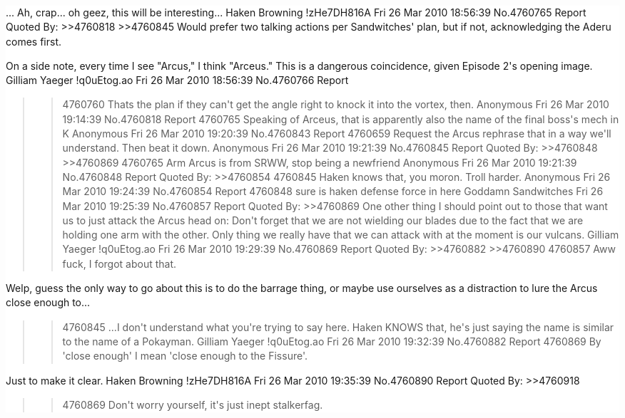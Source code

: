 
... Ah, crap... oh geez, this will be interesting...
Haken Browning !zHe7DH816A Fri 26 Mar 2010 18:56:39 No.4760765 Report
Quoted By: >>4760818 >>4760845
Would prefer two talking actions per Sandwitches' plan, but if not, acknowledging the Aderu comes first.

On a side note, every time I see "Arcus," I think "Arceus." This is a dangerous coincidence, given Episode 2's opening image.
Gilliam Yaeger !q0uEtog.ao Fri 26 Mar 2010 18:56:39 No.4760766 Report
>>4760760
Thats the plan if they can't get the angle right to knock it into the vortex, then.
Anonymous Fri 26 Mar 2010 19:14:39 No.4760818 Report
>>4760765
Speaking of Arceus, that is apparently also the name of the final boss's mech in K
Anonymous Fri 26 Mar 2010 19:20:39 No.4760843 Report
>>4760659
Request the Arcus rephrase that in a way we'll understand. Then beat it down.
Anonymous Fri 26 Mar 2010 19:21:39 No.4760845 Report
Quoted By: >>4760848 >>4760869
>>4760765
Arm Arcus is from SRWW, stop being a newfriend
Anonymous Fri 26 Mar 2010 19:21:39 No.4760848 Report
Quoted By: >>4760854
>>4760845
Haken knows that, you moron. Troll harder.
Anonymous Fri 26 Mar 2010 19:24:39 No.4760854 Report
>>4760848
sure is haken defense force in here
Goddamn Sandwitches Fri 26 Mar 2010 19:25:39 No.4760857 Report
Quoted By: >>4760869
One other thing I should point out to those that want us to just attack the Arcus head on: Don't forget that we are not wielding our blades due to the fact that we are holding one arm with the other. Only thing we really have that we can attack with at the moment is our vulcans.
Gilliam Yaeger !q0uEtog.ao Fri 26 Mar 2010 19:29:39 No.4760869 Report
Quoted By: >>4760882 >>4760890
>>4760857
Aww fuck, I forgot about that.

Welp, guess the only way to go about this is to do the barrage thing, or maybe use ourselves as a distraction to lure the Arcus close enough to...

>>4760845
...I don't understand what you're trying to say here. Haken KNOWS that, he's just saying the name is similar to the name of a Pokayman.
Gilliam Yaeger !q0uEtog.ao Fri 26 Mar 2010 19:32:39 No.4760882 Report
>>4760869
By 'close enough' I mean 'close enough to the Fissure'.

Just to make it clear.
Haken Browning !zHe7DH816A Fri 26 Mar 2010 19:35:39 No.4760890 Report
Quoted By: >>4760918
>>4760869
Don't worry yourself, it's just inept stalkerfag.
